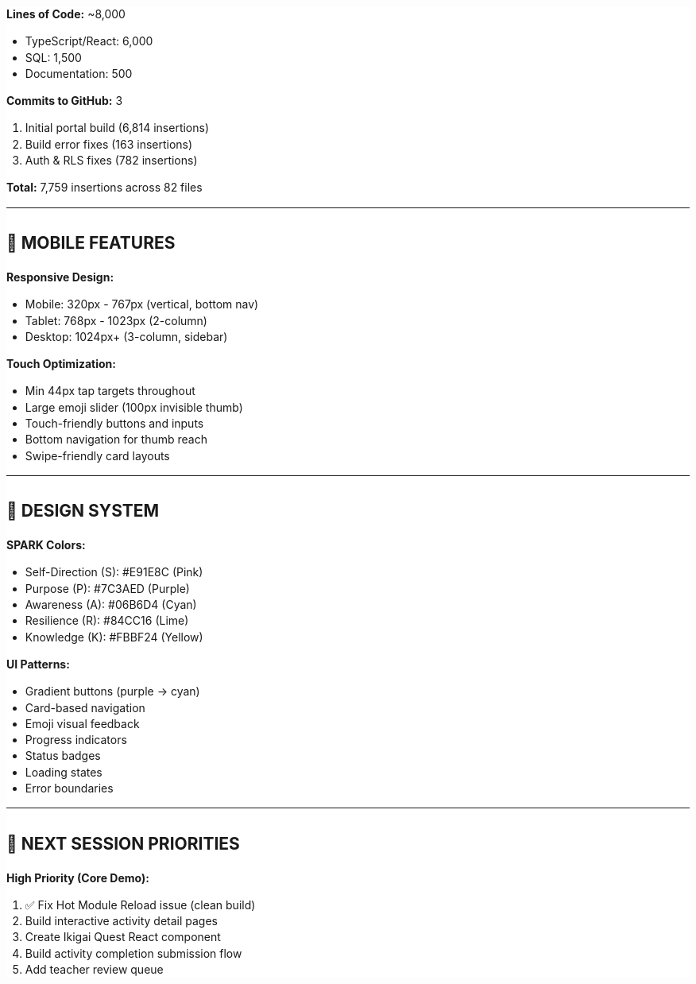 **Lines of Code:** ~8,000
- TypeScript/React: 6,000
- SQL: 1,500
- Documentation: 500

**Commits to GitHub:** 3
1. Initial portal build (6,814 insertions)
2. Build error fixes (163 insertions)
3. Auth & RLS fixes (782 insertions)

**Total:** 7,759 insertions across 82 files

---

## 📱 MOBILE FEATURES

**Responsive Design:**
- Mobile: 320px - 767px (vertical, bottom nav)
- Tablet: 768px - 1023px (2-column)
- Desktop: 1024px+ (3-column, sidebar)

**Touch Optimization:**
- Min 44px tap targets throughout
- Large emoji slider (100px invisible thumb)
- Touch-friendly buttons and inputs
- Bottom navigation for thumb reach
- Swipe-friendly card layouts

---

## 🎨 DESIGN SYSTEM

**SPARK Colors:**
- Self-Direction (S): #E91E8C (Pink)
- Purpose (P): #7C3AED (Purple)
- Awareness (A): #06B6D4 (Cyan)
- Resilience (R): #84CC16 (Lime)
- Knowledge (K): #FBBF24 (Yellow)

**UI Patterns:**
- Gradient buttons (purple → cyan)
- Card-based navigation
- Emoji visual feedback
- Progress indicators
- Status badges
- Loading states
- Error boundaries

---

## 🚀 NEXT SESSION PRIORITIES

**High Priority (Core Demo):**
1. ✅ Fix Hot Module Reload issue (clean build)
2. Build interactive activity detail pages
3. Create Ikigai Quest React component
4. Build activity completion submission flow
5. Add teacher review queue
